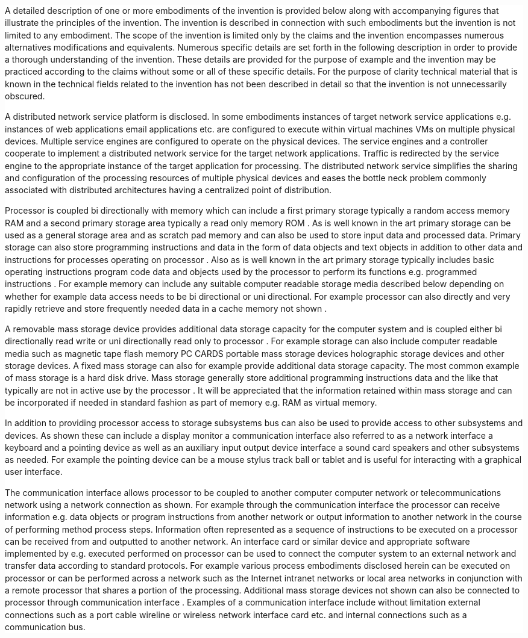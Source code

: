 A detailed description of one or more embodiments of the invention is provided below along with accompanying figures that illustrate the principles of the invention. The invention is described in connection with such embodiments but the invention is not limited to any embodiment. The scope of the invention is limited only by the claims and the invention encompasses numerous alternatives modifications and equivalents. Numerous specific details are set forth in the following description in order to provide a thorough understanding of the invention. These details are provided for the purpose of example and the invention may be practiced according to the claims without some or all of these specific details. For the purpose of clarity technical material that is known in the technical fields related to the invention has not been described in detail so that the invention is not unnecessarily obscured.

A distributed network service platform is disclosed. In some embodiments instances of target network service applications e.g. instances of web applications email applications etc. are configured to execute within virtual machines VMs on multiple physical devices. Multiple service engines are configured to operate on the physical devices. The service engines and a controller cooperate to implement a distributed network service for the target network applications. Traffic is redirected by the service engine to the appropriate instance of the target application for processing. The distributed network service simplifies the sharing and configuration of the processing resources of multiple physical devices and eases the bottle neck problem commonly associated with distributed architectures having a centralized point of distribution.

Processor is coupled bi directionally with memory which can include a first primary storage typically a random access memory RAM and a second primary storage area typically a read only memory ROM . As is well known in the art primary storage can be used as a general storage area and as scratch pad memory and can also be used to store input data and processed data. Primary storage can also store programming instructions and data in the form of data objects and text objects in addition to other data and instructions for processes operating on processor . Also as is well known in the art primary storage typically includes basic operating instructions program code data and objects used by the processor to perform its functions e.g. programmed instructions . For example memory can include any suitable computer readable storage media described below depending on whether for example data access needs to be bi directional or uni directional. For example processor can also directly and very rapidly retrieve and store frequently needed data in a cache memory not shown .

A removable mass storage device provides additional data storage capacity for the computer system and is coupled either bi directionally read write or uni directionally read only to processor . For example storage can also include computer readable media such as magnetic tape flash memory PC CARDS portable mass storage devices holographic storage devices and other storage devices. A fixed mass storage can also for example provide additional data storage capacity. The most common example of mass storage is a hard disk drive. Mass storage generally store additional programming instructions data and the like that typically are not in active use by the processor . It will be appreciated that the information retained within mass storage and can be incorporated if needed in standard fashion as part of memory e.g. RAM as virtual memory.

In addition to providing processor access to storage subsystems bus can also be used to provide access to other subsystems and devices. As shown these can include a display monitor a communication interface also referred to as a network interface a keyboard and a pointing device as well as an auxiliary input output device interface a sound card speakers and other subsystems as needed. For example the pointing device can be a mouse stylus track ball or tablet and is useful for interacting with a graphical user interface.

The communication interface allows processor to be coupled to another computer computer network or telecommunications network using a network connection as shown. For example through the communication interface the processor can receive information e.g. data objects or program instructions from another network or output information to another network in the course of performing method process steps. Information often represented as a sequence of instructions to be executed on a processor can be received from and outputted to another network. An interface card or similar device and appropriate software implemented by e.g. executed performed on processor can be used to connect the computer system to an external network and transfer data according to standard protocols. For example various process embodiments disclosed herein can be executed on processor or can be performed across a network such as the Internet intranet networks or local area networks in conjunction with a remote processor that shares a portion of the processing. Additional mass storage devices not shown can also be connected to processor through communication interface . Examples of a communication interface include without limitation external connections such as a port cable wireline or wireless network interface card etc. and internal connections such as a communication bus.
